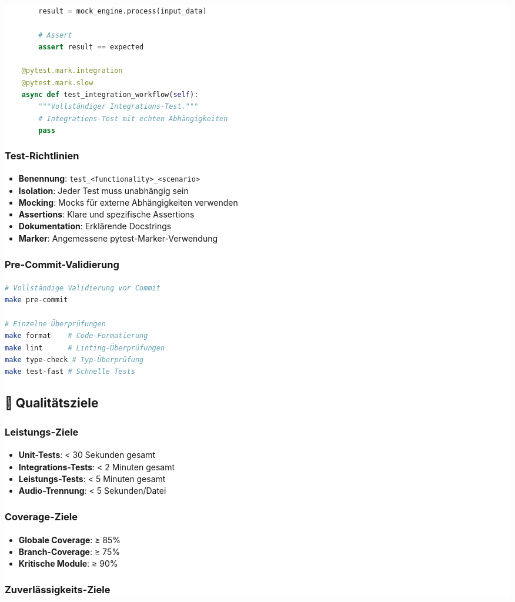 ```python
        result = mock_engine.process(input_data)
        
        # Assert
        assert result == expected
    
    @pytest.mark.integration
    @pytest.mark.slow
    async def test_integration_workflow(self):
        """Vollständiger Integrations-Test."""
        # Integrations-Test mit echten Abhängigkeiten
        pass
```

### Test-Richtlinien

- **Benennung**: `test_<functionality>_<scenario>`
- **Isolation**: Jeder Test muss unabhängig sein
- **Mocking**: Mocks für externe Abhängigkeiten verwenden
- **Assertions**: Klare und spezifische Assertions
- **Dokumentation**: Erklärende Docstrings
- **Marker**: Angemessene pytest-Marker-Verwendung

### Pre-Commit-Validierung

```bash
# Vollständige Validierung vor Commit
make pre-commit

# Einzelne Überprüfungen
make format    # Code-Formatierung
make lint      # Linting-Überprüfungen
make type-check # Typ-Überprüfung
make test-fast # Schnelle Tests
```

## 🎯 Qualitätsziele

### Leistungs-Ziele

- **Unit-Tests**: < 30 Sekunden gesamt
- **Integrations-Tests**: < 2 Minuten gesamt  
- **Leistungs-Tests**: < 5 Minuten gesamt
- **Audio-Trennung**: < 5 Sekunden/Datei

### Coverage-Ziele

- **Globale Coverage**: ≥ 85%
- **Branch-Coverage**: ≥ 75%
- **Kritische Module**: ≥ 90%

### Zuverlässigkeits-Ziele
